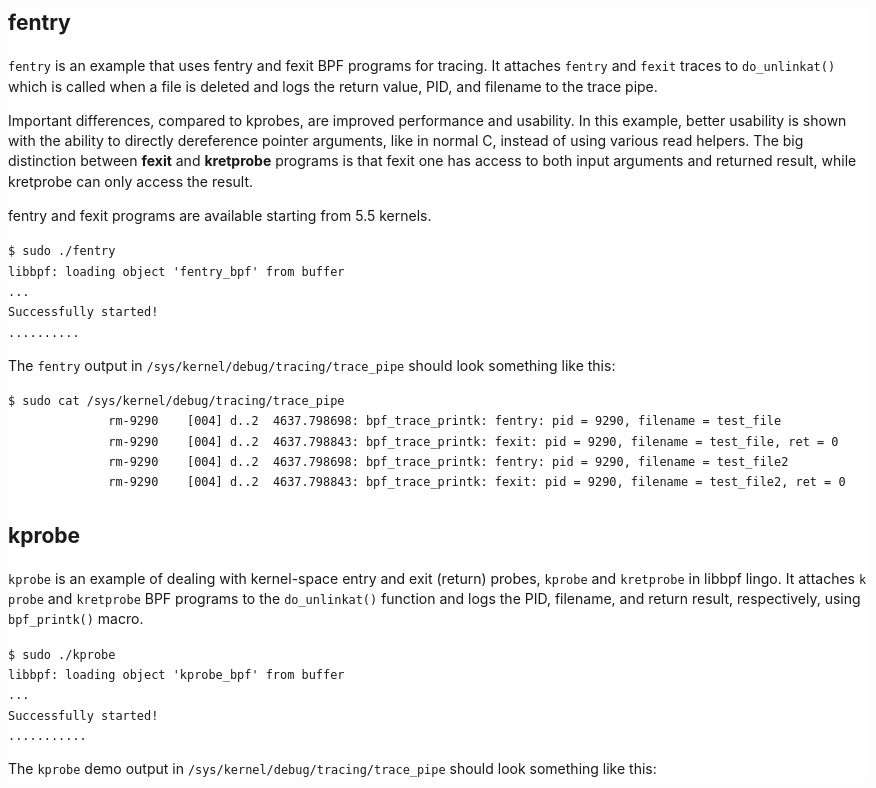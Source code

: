 ## fentry

`fentry` is an example that uses fentry and fexit BPF programs for tracing. It
attaches `fentry` and `fexit` traces to `do_unlinkat()` which is called when a
file is deleted and logs the return value, PID, and filename to the
trace pipe.

Important differences, compared to kprobes, are improved performance and
usability. In this example, better usability is shown with the ability to
directly dereference pointer arguments, like in normal C, instead of using
various read helpers. The big distinction between **fexit** and **kretprobe**
programs is that fexit one has access to both input arguments and returned
result, while kretprobe can only access the result.

fentry and fexit programs are available starting from 5.5 kernels.

```shell
$ sudo ./fentry
libbpf: loading object 'fentry_bpf' from buffer
...
Successfully started!
..........
```

The `fentry` output in `/sys/kernel/debug/tracing/trace_pipe` should look
something like this:

```shell
$ sudo cat /sys/kernel/debug/tracing/trace_pipe
              rm-9290    [004] d..2  4637.798698: bpf_trace_printk: fentry: pid = 9290, filename = test_file
              rm-9290    [004] d..2  4637.798843: bpf_trace_printk: fexit: pid = 9290, filename = test_file, ret = 0
              rm-9290    [004] d..2  4637.798698: bpf_trace_printk: fentry: pid = 9290, filename = test_file2
              rm-9290    [004] d..2  4637.798843: bpf_trace_printk: fexit: pid = 9290, filename = test_file2, ret = 0
```

## kprobe

`kprobe` is an example of dealing with kernel-space entry and exit (return)
probes, `kprobe` and `kretprobe` in libbpf lingo. It attaches `kprobe` and
`kretprobe` BPF programs to the `do_unlinkat()` function and logs the PID,
filename, and return result, respectively, using `bpf_printk()` macro.

```shell
$ sudo ./kprobe
libbpf: loading object 'kprobe_bpf' from buffer
...
Successfully started!
...........
```

The `kprobe` demo output in `/sys/kernel/debug/tracing/trace_pipe` should look
something like this:
